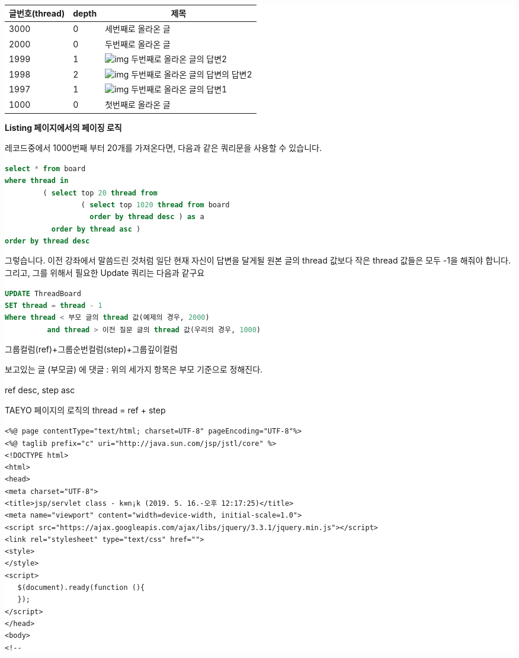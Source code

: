 | 글번호(thread) | depth | 제목                                                         |
| -------------- | ----- | ------------------------------------------------------------ |
| 3000           | 0     | 세번째로 올라온 글                                           |
| 2000           | 0     | 두번째로 올라온 글                                           |
| 1999           | 1     | ![img](http://taeyo.net/Images/re.gif) 두번째로 올라온 글의 답변2 |
| 1998           | 2     | ![img](http://taeyo.net/Images/re.gif) 두번째로 올라온 글의 답변의 답변2 |
| 1997           | 1     | ![img](http://taeyo.net/Images/re.gif) 두번째로 올라온 글의 답변1 |
| 1000           | 0     | 첫번째로 올라온 글                                           |



**Listing 페이지에서의 페이징 로직**

레코드중에서 1000번째 부터 20개를 가져온다면, 다음과 같은 쿼리문을 사용할 수 있습니다.

```sql
select * from board 
where thread in 
         ( select top 20 thread from 
                  ( select top 1020 thread from board 
                    order by thread desc ) as a 
           order by thread asc ) 
order by thread desc
```



그렇습니다. 이전 강좌에서 말씀드린 것처럼 일단 현재 자신이 답변을 달게될 원본 글의 thread 값보다 작은 thread 값들은 모두 -1을 해줘야 합니다. 그리고, 그를 위해서 필요한 Update 쿼리는 다음과 같구요

```sql
UPDATE ThreadBoard 
SET thread = thread - 1
Where thread < 부모 글의 thread 값(예제의 경우, 2000)
          and thread > 이전 질문 글의 thread 값(우리의 경우, 1000)
```



그룹컬럼(ref)+그룹순번컬럼(step)+그룹깊이컬럼

보고있는 글 (부모글) 에 댓글 : 위의 세가지 항목은 부모 기준으로 정해진다.

ref desc, step asc

TAEYO 페이지의 로직의 thread = ref + step



```
<%@ page contentType="text/html; charset=UTF-8" pageEncoding="UTF-8"%>
<%@ taglib prefix="c" uri="http://java.sun.com/jsp/jstl/core" %>
<!DOCTYPE html>
<html>
<head>
<meta charset="UTF-8">
<title>jsp/servlet class - k≡n¡k (2019. 5. 16.-오후 12:17:25)</title>
<meta name="viewport" content="width=device-width, initial-scale=1.0">
<script src="https://ajax.googleapis.com/ajax/libs/jquery/3.3.1/jquery.min.js"></script>
<link rel="stylesheet" type="text/css" href="">
<style>
</style>
<script>
   $(document).ready(function (){	  
   });
</script>
</head>
<body>
<!-- 
```